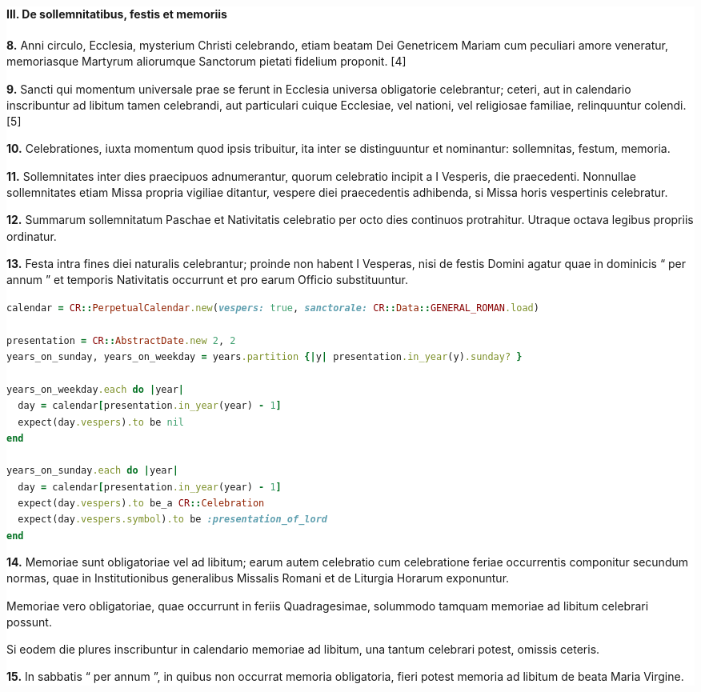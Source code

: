 #### III. De sollemnitatibus, festis et memoriis

**8.** Anni circulo, Ecclesia, mysterium Christi celebrando, etiam beatam
Dei Genetricem Mariam cum peculiari amore veneratur, memoriasque
Martyrum aliorumque Sanctorum pietati fidelium proponit. [4]

**9.** Sancti qui momentum universale prae se ferunt in Ecclesia universa
obligatorie celebrantur; ceteri, aut in calendario inscribuntur ad libitum
tamen celebrandi, aut particulari cuique Ecclesiae, vel nationi, vel
religiosae familiae, relinquuntur colendi. [5]

**10.** Celebrationes, iuxta momentum quod ipsis tribuitur, ita inter se
distinguuntur et nominantur: sollemnitas, festum, memoria.

**11.** Sollemnitates inter dies praecipuos adnumerantur, quorum celebratio
incipit a I Vesperis, die praecedenti. Nonnullae sollemnitates etiam
Missa propria vigiliae ditantur, vespere diei praecedentis adhibenda, si
Missa horis vespertinis celebratur.

**12.** Summarum sollemnitatum Paschae et Nativitatis celebratio per
octo dies continuos protrahitur. Utraque octava legibus propriis ordinatur.

**13.** Festa intra fines diei naturalis celebrantur; proinde non habent
I Vesperas, nisi de festis Domini agatur quae in dominicis “ per annum ”
et temporis Nativitatis occurrunt et pro earum Officio substituuntur.

```ruby
calendar = CR::PerpetualCalendar.new(vespers: true, sanctorale: CR::Data::GENERAL_ROMAN.load)

presentation = CR::AbstractDate.new 2, 2
years_on_sunday, years_on_weekday = years.partition {|y| presentation.in_year(y).sunday? }

years_on_weekday.each do |year|
  day = calendar[presentation.in_year(year) - 1]
  expect(day.vespers).to be nil
end

years_on_sunday.each do |year|
  day = calendar[presentation.in_year(year) - 1]
  expect(day.vespers).to be_a CR::Celebration
  expect(day.vespers.symbol).to be :presentation_of_lord
end
```

**14.** Memoriae sunt obligatoriae vel ad libitum; earum autem celebratio cum
celebratione feriae occurrentis componitur secundum normas,
quae in Institutionibus generalibus Missalis Romani et de Liturgia Horarum exponuntur.

Memoriae vero obligatoriae, quae occurrunt in feriis Quadragesimae,
solummodo tamquam memoriae ad libitum celebrari possunt.

Si eodem die plures inscribuntur in calendario memoriae ad libitum,
una tantum celebrari potest, omissis ceteris.

**15.** In sabbatis “ per annum ”, in quibus non occurrat memoria obligatoria,
fieri potest memoria ad libitum de beata Maria Virgine.
